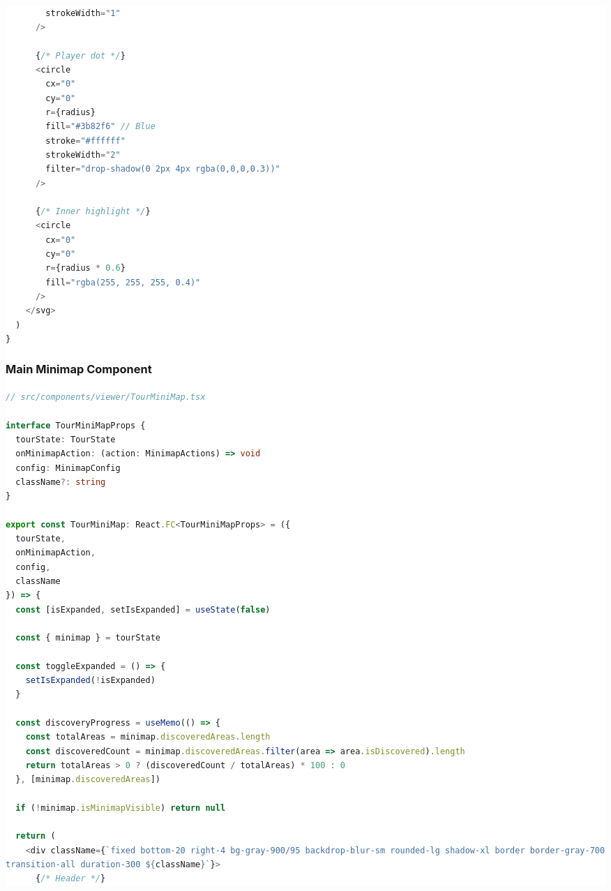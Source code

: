 ```typescript
        strokeWidth="1"
      />
      
      {/* Player dot */}
      <circle
        cx="0"
        cy="0"
        r={radius}
        fill="#3b82f6" // Blue
        stroke="#ffffff"
        strokeWidth="2"
        filter="drop-shadow(0 2px 4px rgba(0,0,0,0.3))"
      />
      
      {/* Inner highlight */}
      <circle
        cx="0"
        cy="0"
        r={radius * 0.6}
        fill="rgba(255, 255, 255, 0.4)"
      />
    </svg>
  )
}
```

### Main Minimap Component
```typescript
// src/components/viewer/TourMiniMap.tsx

interface TourMiniMapProps {
  tourState: TourState
  onMinimapAction: (action: MinimapActions) => void
  config: MinimapConfig
  className?: string
}

export const TourMiniMap: React.FC<TourMiniMapProps> = ({
  tourState,
  onMinimapAction,
  config,
  className
}) => {
  const [isExpanded, setIsExpanded] = useState(false)

  const { minimap } = tourState
  
  const toggleExpanded = () => {
    setIsExpanded(!isExpanded)
  }

  const discoveryProgress = useMemo(() => {
    const totalAreas = minimap.discoveredAreas.length
    const discoveredCount = minimap.discoveredAreas.filter(area => area.isDiscovered).length
    return totalAreas > 0 ? (discoveredCount / totalAreas) * 100 : 0
  }, [minimap.discoveredAreas])

  if (!minimap.isMinimapVisible) return null

  return (
    <div className={`fixed bottom-20 right-4 bg-gray-900/95 backdrop-blur-sm rounded-lg shadow-xl border border-gray-700 transition-all duration-300 ${className}`}>
      {/* Header */}
```